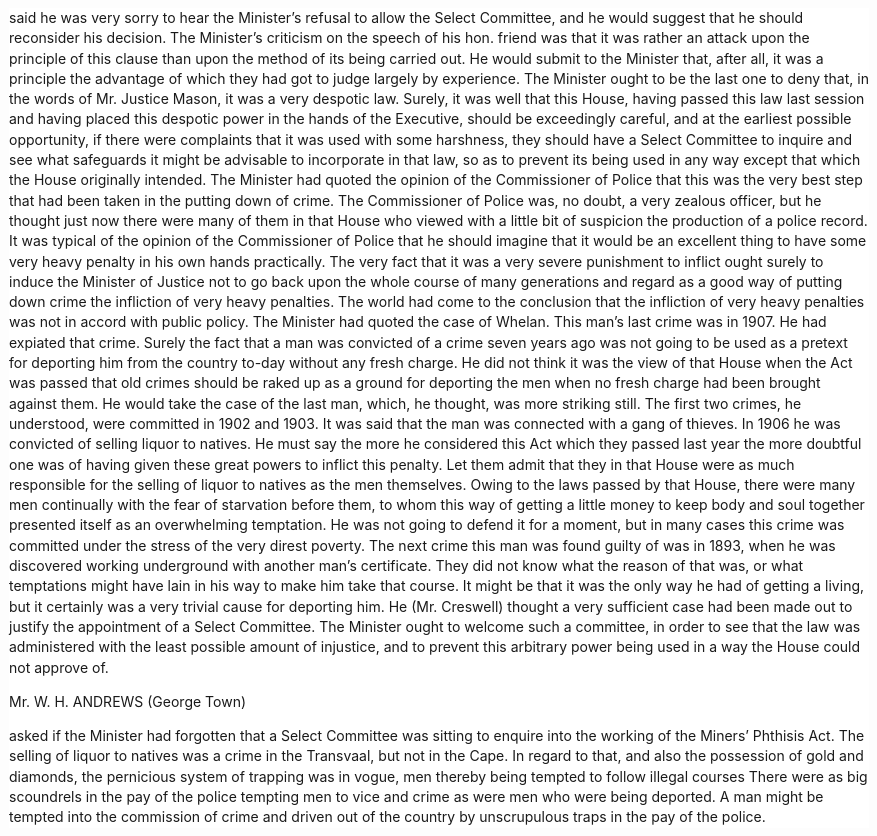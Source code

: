 <p>said he was very sorry to hear the Minister&#x2019;s refusal to allow the Select Committee, and he would suggest that he should reconsider his decision. The Minister&#x2019;s criticism on the speech of his hon. friend was that it was rather an attack upon the principle of this clause than upon the method of its being carried out. He would submit to the Minister that, after all, it was a principle the advantage of which they had got to judge largely by experience. The Minister ought to be the last one to deny that, in the words of Mr. Justice Mason, it was a very despotic law. Surely, it was well that this House, having passed this law last session and having placed this despotic power in the hands of the Executive, should be exceedingly careful, and at the earliest possible opportunity, if there were complaints that it was used with some harshness, they should have a Select Committee to inquire and see what safeguards it might be advisable to incorporate in that law, so as to prevent its being used in any way except that which the House originally intended. The Minister had quoted the opinion of the Commissioner of Police that this was the very best step that had been taken in the putting down of crime. The Commissioner of Police was, no doubt, a very zealous officer, but he thought just now there were many of them in that House who viewed with a little bit of suspicion the production of a police record. It was typical of the opinion of the Commissioner of Police that he should imagine that it would be an excellent thing to have some very heavy penalty in his own hands practically. The very fact that it was a very severe punishment to inflict ought surely to induce the Minister of Justice not to go back upon the whole course of many generations and regard as a good way of putting down crime the infliction of very heavy penalties. The world had come to the conclusion that the infliction of very heavy penalties was not in accord with public policy. The Minister had quoted the case of Whelan. This man&#x2019;s last crime was in 1907. He had expiated that crime. Surely the fact that a man was convicted of a crime seven years ago was not going to be used as a pretext for deporting him from the country to-day without any fresh charge. He did not think it was the view of that House when the Act was passed that old crimes should be raked up as a ground for deporting the men when no fresh charge had been brought against them. He would take the case of the last man, which, he thought, was more striking still. The first two crimes, he understood, were committed in 1902 and 1903. It was said that the man was connected with a gang of thieves. In 1906 he was convicted of selling liquor to natives. He must say the more he considered this Act which they passed last year <span class="col_1129-1130" refersTo="page_0571"/>the more doubtful one was of having given these great powers to inflict this penalty. Let them admit that they in that House were as much responsible for the selling of liquor to natives as the men themselves. Owing to the laws passed by that House, there were many men continually with the fear of starvation before them, to whom this way of getting a little money to keep body and soul together presented itself as an overwhelming temptation. He was not going to defend it for a moment, but in many cases this crime was committed under the stress of the very direst poverty. The next crime this man was found guilty of was in 1893, when he was discovered working underground with another man&#x2019;s certificate. They did not know what the reason of that was, or what temptations might have lain in his way to make him take that course. It might be that it was the only way he had of getting a living, but it certainly was a very trivial cause for deporting him. He (Mr. Creswell) thought a very sufficient case had been made out to justify the appointment of a Select Committee. The Minister ought to welcome such a committee, in order to see that the law was administered with the least possible amount of injustice, and to prevent this arbitrary power being used in a way the House could not approve of.</p>

</speech>

<speech by="#andrews">

<from>Mr. <person refersTo="hansard_za">W. H. ANDREWS</person> (George Town)</from>

<p>asked if the Minister had forgotten that a Select Committee was sitting to enquire into the working of the Miners&#x2019; Phthisis Act. The selling of liquor to natives was a crime in the Transvaal, but not in the Cape. In regard to that, and also the possession of gold and diamonds, the pernicious system of trapping was in vogue, men thereby being tempted to follow illegal courses There were as big scoundrels in the pay of the police tempting men to vice and crime as were men who were being deported. A man might be tempted into the commission of crime and driven out of the country by unscrupulous traps in the pay of the police.</p>
